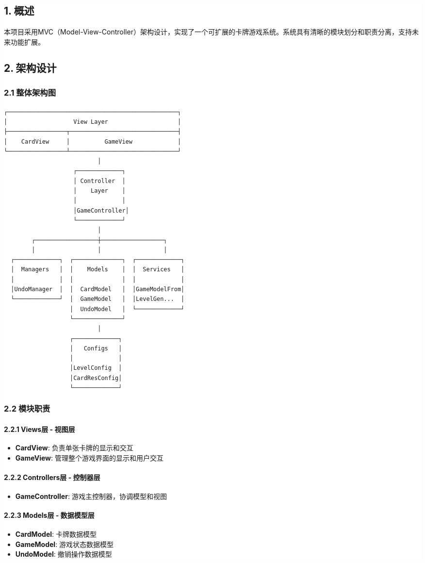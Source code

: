## 1. 概述

本项目采用MVC（Model-View-Controller）架构设计，实现了一个可扩展的卡牌游戏系统。系统具有清晰的模块划分和职责分离，支持未来功能扩展。

## 2. 架构设计

### 2.1 整体架构图

```
┌─────────────────────────────────────────────────┐
│                   View Layer                    │
├─────────────────┬───────────────────────────────┤
│    CardView     │          GameView             │
└─────────────────┴───────────────────────────────┘
                           │
                    ┌─────────────┐
                    │ Controller  │
                    │    Layer    │
                    │             │
                    │GameController│
                    └─────────────┘
                           │
        ┌──────────────────┼──────────────────┐
        │                  │                  │
  ┌─────────────┐  ┌──────────────┐  ┌─────────────┐
  │  Managers   │  │    Models    │  │  Services   │
  │             │  │              │  │             │
  │UndoManager  │  │  CardModel   │  │GameModelFrom│
  └─────────────┘  │  GameModel   │  │LevelGen...  │
                   │  UndoModel   │  └─────────────┘
                   └──────────────┘
                           │
                   ┌─────────────┐
                   │   Configs   │
                   │             │
                   │LevelConfig  │
                   │CardResConfig│
                   └─────────────┘
```

### 2.2 模块职责

#### 2.2.1 Views层 - 视图层
- **CardView**: 负责单张卡牌的显示和交互
- **GameView**: 管理整个游戏界面的显示和用户交互

#### 2.2.2 Controllers层 - 控制器层  
- **GameController**: 游戏主控制器，协调模型和视图

#### 2.2.3 Models层 - 数据模型层
- **CardModel**: 卡牌数据模型
- **GameModel**: 游戏状态数据模型
- **UndoModel**: 撤销操作数据模型

